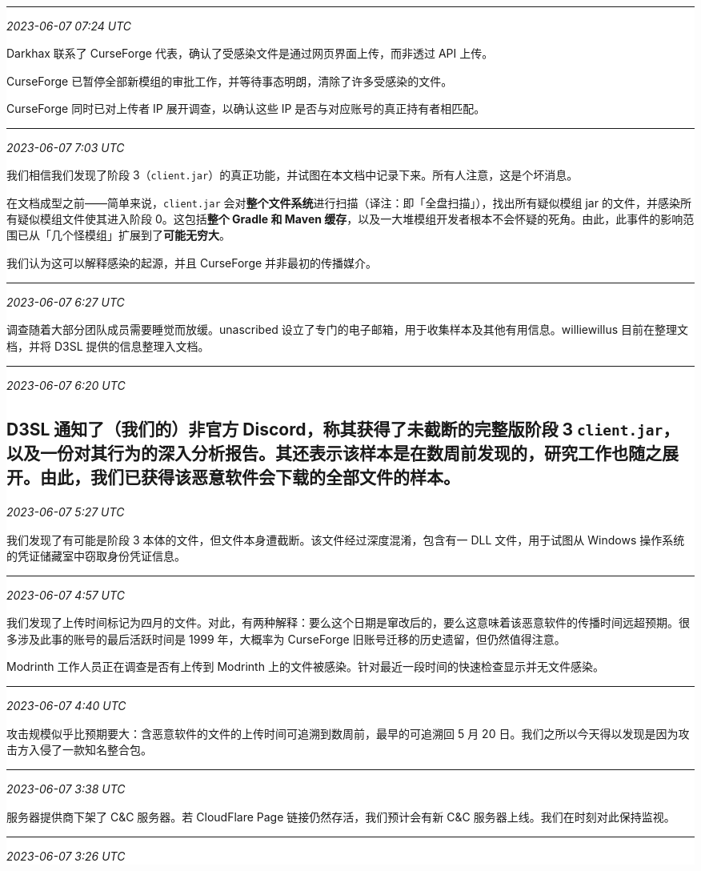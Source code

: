 ----
*2023-06-07 07:24 UTC*

Darkhax 联系了 CurseForge 代表，确认了受感染文件是通过网页界面上传，而非透过 API 上传。

CurseForge 已暂停全部新模组的审批工作，并等待事态明朗，清除了许多受感染的文件。

CurseForge 同时已对上传者 IP 展开调查，以确认这些 IP 是否与对应账号的真正持有者相匹配。

----
*2023-06-07 7:03 UTC*

我们相信我们发现了阶段 3（`client.jar`）的真正功能，并试图在本文档中记录下来。所有人注意，这是个坏消息。

在文档成型之前——简单来说，`client.jar` 会对**整个文件系统**进行扫描（译注：即「全盘扫描」），找出所有疑似模组 jar 的文件，并感染所有疑似模组文件使其进入阶段 0。这包括**整个 Gradle 和 Maven 缓存**，以及一大堆模组开发者根本不会怀疑的死角。由此，此事件的影响范围已从「几个怪模组」扩展到了**可能无穷大**。

我们认为这可以解释感染的起源，并且 CurseForge 并非最初的传播媒介。

----

*2023-06-07 6:27 UTC*

调查随着大部分团队成员需要睡觉而放缓。unascribed 设立了专门的电子邮箱，用于收集样本及其他有用信息。williewillus 目前在整理文档，并将 D3SL 提供的信息整理入文档。

----

*2023-06-07 6:20 UTC*

D3SL 通知了（我们的）非官方 Discord，称其获得了未截断的完整版阶段 3 `client.jar`，以及一份对其行为的深入分析报告。其还表示该样本是在数周前发现的，研究工作也随之展开。由此，我们已获得该恶意软件会下载的全部文件的样本。
----

*2023-06-07 5:27 UTC*

我们发现了有可能是阶段 3 本体的文件，但文件本身遭截断。该文件经过深度混淆，包含有一 DLL 文件，用于试图从 Windows 操作系统的凭证储藏室中窃取身份凭证信息。

----

*2023-06-07 4:57 UTC*

我们发现了上传时间标记为四月的文件。对此，有两种解释：要么这个日期是窜改后的，要么这意味着该恶意软件的传播时间远超预期。很多涉及此事的账号的最后活跃时间是 1999 年，大概率为 CurseForge 旧账号迁移的历史遗留，但仍然值得注意。

Modrinth 工作人员正在调查是否有上传到 Modrinth 上的文件被感染。针对最近一段时间的快速检查显示并无文件感染。

----
    
*2023-06-07 4:40 UTC*

攻击规模似乎比预期要大：含恶意软件的文件的上传时间可追溯到数周前，最早的可追溯回 5 月 20 日。我们之所以今天得以发现是因为攻击方入侵了一款知名整合包。

---

*2023-06-07 3:38 UTC*

服务器提供商下架了 C&C 服务器。若 CloudFlare Page 链接仍然存活，我们预计会有新 C&C 服务器上线。我们在时刻对此保持监视。

----

*2023-06-07 3:26 UTC*
